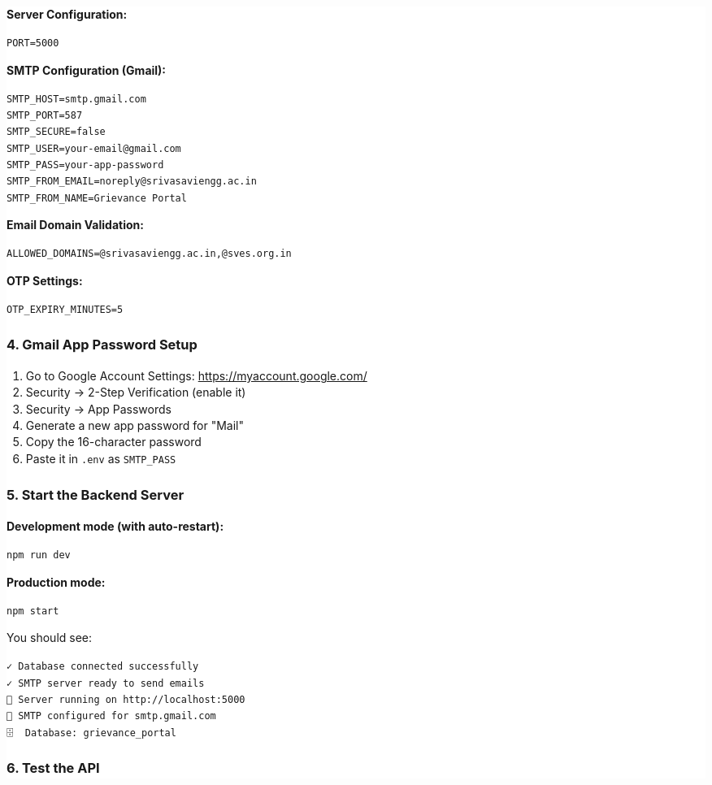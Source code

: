 **Server Configuration:**
```env
PORT=5000
```

**SMTP Configuration (Gmail):**
```env
SMTP_HOST=smtp.gmail.com
SMTP_PORT=587
SMTP_SECURE=false
SMTP_USER=your-email@gmail.com
SMTP_PASS=your-app-password
SMTP_FROM_EMAIL=noreply@srivasaviengg.ac.in
SMTP_FROM_NAME=Grievance Portal
```

**Email Domain Validation:**
```env
ALLOWED_DOMAINS=@srivasaviengg.ac.in,@sves.org.in
```

**OTP Settings:**
```env
OTP_EXPIRY_MINUTES=5
```

### 4. Gmail App Password Setup

1. Go to Google Account Settings: https://myaccount.google.com/
2. Security → 2-Step Verification (enable it)
3. Security → App Passwords
4. Generate a new app password for "Mail"
5. Copy the 16-character password
6. Paste it in `.env` as `SMTP_PASS`

### 5. Start the Backend Server

**Development mode (with auto-restart):**
```cmd
npm run dev
```

**Production mode:**
```cmd
npm start
```

You should see:
```
✓ Database connected successfully
✓ SMTP server ready to send emails
🚀 Server running on http://localhost:5000
📧 SMTP configured for smtp.gmail.com
🗄️  Database: grievance_portal
```

### 6. Test the API
